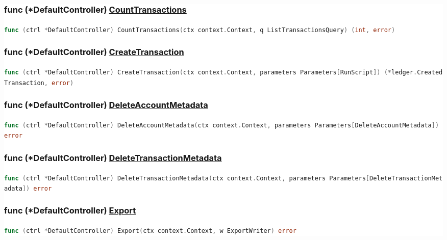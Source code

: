 

<a name="DefaultController.CountTransactions"></a>
### func \(\*DefaultController\) [CountTransactions](<https://github.com/formancehq/ledger/blob/main/internal/controller/ledger/controller_default.go#L56>)

```go
func (ctrl *DefaultController) CountTransactions(ctx context.Context, q ListTransactionsQuery) (int, error)
```



<a name="DefaultController.CreateTransaction"></a>
### func \(\*DefaultController\) [CreateTransaction](<https://github.com/formancehq/ledger/blob/main/internal/controller/ledger/controller_default.go#L208>)

```go
func (ctrl *DefaultController) CreateTransaction(ctx context.Context, parameters Parameters[RunScript]) (*ledger.CreatedTransaction, error)
```



<a name="DefaultController.DeleteAccountMetadata"></a>
### func \(\*DefaultController\) [DeleteAccountMetadata](<https://github.com/formancehq/ledger/blob/main/internal/controller/ledger/controller_default.go#L400>)

```go
func (ctrl *DefaultController) DeleteAccountMetadata(ctx context.Context, parameters Parameters[DeleteAccountMetadata]) error
```



<a name="DefaultController.DeleteTransactionMetadata"></a>
### func \(\*DefaultController\) [DeleteTransactionMetadata](<https://github.com/formancehq/ledger/blob/main/internal/controller/ledger/controller_default.go#L379>)

```go
func (ctrl *DefaultController) DeleteTransactionMetadata(ctx context.Context, parameters Parameters[DeleteTransactionMetadata]) error
```



<a name="DefaultController.Export"></a>
### func \(\*DefaultController\) [Export](<https://github.com/formancehq/ledger/blob/main/internal/controller/ledger/controller_default.go#L181>)

```go
func (ctrl *DefaultController) Export(ctx context.Context, w ExportWriter) error
```
